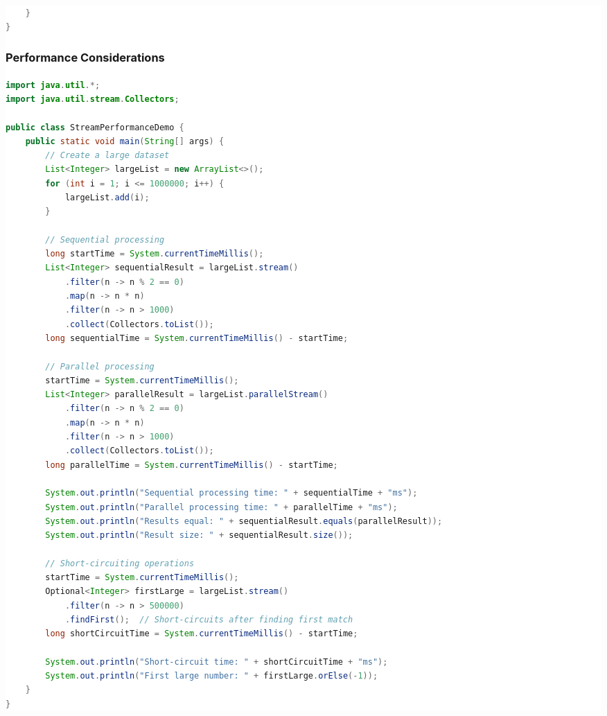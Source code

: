 ```java
    }
}
```

### Performance Considerations
```java
import java.util.*;
import java.util.stream.Collectors;

public class StreamPerformanceDemo {
    public static void main(String[] args) {
        // Create a large dataset
        List<Integer> largeList = new ArrayList<>();
        for (int i = 1; i <= 1000000; i++) {
            largeList.add(i);
        }
        
        // Sequential processing
        long startTime = System.currentTimeMillis();
        List<Integer> sequentialResult = largeList.stream()
            .filter(n -> n % 2 == 0)
            .map(n -> n * n)
            .filter(n -> n > 1000)
            .collect(Collectors.toList());
        long sequentialTime = System.currentTimeMillis() - startTime;
        
        // Parallel processing
        startTime = System.currentTimeMillis();
        List<Integer> parallelResult = largeList.parallelStream()
            .filter(n -> n % 2 == 0)
            .map(n -> n * n)
            .filter(n -> n > 1000)
            .collect(Collectors.toList());
        long parallelTime = System.currentTimeMillis() - startTime;
        
        System.out.println("Sequential processing time: " + sequentialTime + "ms");
        System.out.println("Parallel processing time: " + parallelTime + "ms");
        System.out.println("Results equal: " + sequentialResult.equals(parallelResult));
        System.out.println("Result size: " + sequentialResult.size());
        
        // Short-circuiting operations
        startTime = System.currentTimeMillis();
        Optional<Integer> firstLarge = largeList.stream()
            .filter(n -> n > 500000)
            .findFirst();  // Short-circuits after finding first match
        long shortCircuitTime = System.currentTimeMillis() - startTime;
        
        System.out.println("Short-circuit time: " + shortCircuitTime + "ms");
        System.out.println("First large number: " + firstLarge.orElse(-1));
    }
}
```
